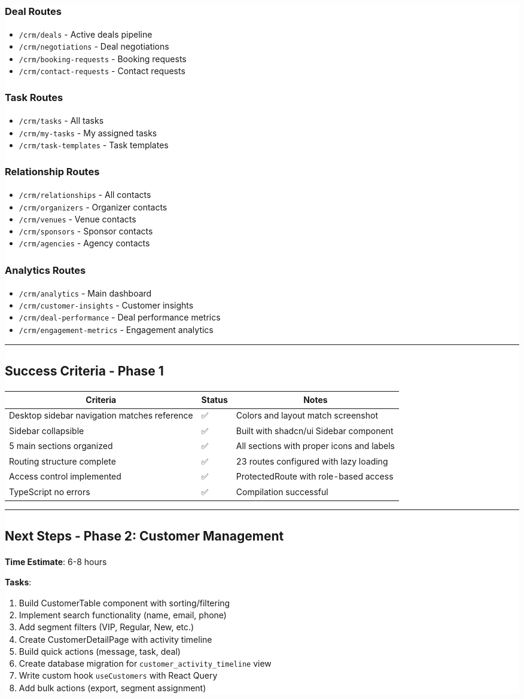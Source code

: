 ### Deal Routes
- `/crm/deals` - Active deals pipeline
- `/crm/negotiations` - Deal negotiations
- `/crm/booking-requests` - Booking requests
- `/crm/contact-requests` - Contact requests

### Task Routes
- `/crm/tasks` - All tasks
- `/crm/my-tasks` - My assigned tasks
- `/crm/task-templates` - Task templates

### Relationship Routes
- `/crm/relationships` - All contacts
- `/crm/organizers` - Organizer contacts
- `/crm/venues` - Venue contacts
- `/crm/sponsors` - Sponsor contacts
- `/crm/agencies` - Agency contacts

### Analytics Routes
- `/crm/analytics` - Main dashboard
- `/crm/customer-insights` - Customer insights
- `/crm/deal-performance` - Deal performance metrics
- `/crm/engagement-metrics` - Engagement analytics

---

## Success Criteria - Phase 1

| Criteria | Status | Notes |
|----------|--------|-------|
| Desktop sidebar navigation matches reference | ✅ | Colors and layout match screenshot |
| Sidebar collapsible | ✅ | Built with shadcn/ui Sidebar component |
| 5 main sections organized | ✅ | All sections with proper icons and labels |
| Routing structure complete | ✅ | 23 routes configured with lazy loading |
| Access control implemented | ✅ | ProtectedRoute with role-based access |
| TypeScript no errors | ✅ | Compilation successful |

---

## Next Steps - Phase 2: Customer Management

**Time Estimate**: 6-8 hours

**Tasks**:
1. Build CustomerTable component with sorting/filtering
2. Implement search functionality (name, email, phone)
3. Add segment filters (VIP, Regular, New, etc.)
4. Create CustomerDetailPage with activity timeline
5. Build quick actions (message, task, deal)
6. Create database migration for `customer_activity_timeline` view
7. Write custom hook `useCustomers` with React Query
8. Add bulk actions (export, segment assignment)
